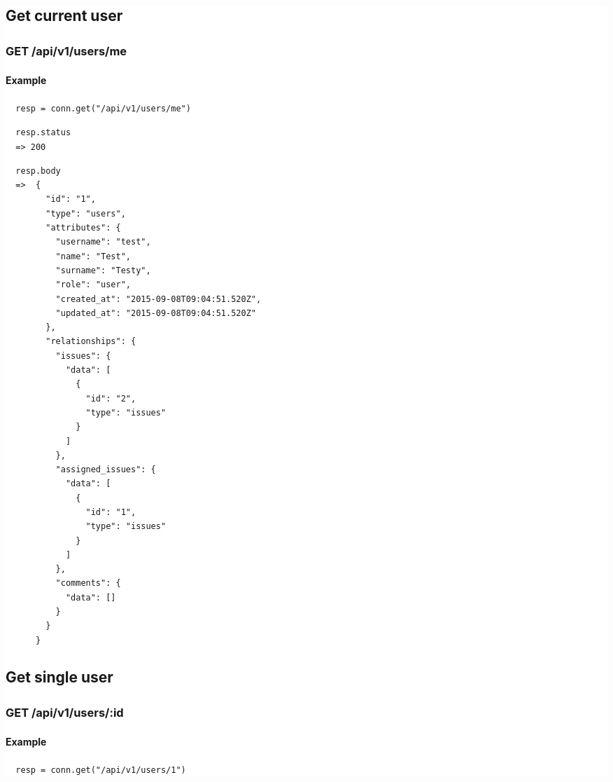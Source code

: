 ## Get current user
### GET /api/v1/users/me
#### Example
```
  resp = conn.get("/api/v1/users/me")
```

```
  resp.status
  => 200
```

```
  resp.body
  =>  {
        "id": "1",
        "type": "users",
        "attributes": {
          "username": "test",
          "name": "Test",
          "surname": "Testy",
          "role": "user",
          "created_at": "2015-09-08T09:04:51.520Z",
          "updated_at": "2015-09-08T09:04:51.520Z"
        },
        "relationships": {
          "issues": {
            "data": [
              {
                "id": "2",
                "type": "issues"
              }
            ]
          },
          "assigned_issues": {
            "data": [
              {
                "id": "1",
                "type": "issues"
              }
            ]
          },
          "comments": {
            "data": []
          }
        }
      }
```


## Get single user
### GET /api/v1/users/:id
#### Example
```
  resp = conn.get("/api/v1/users/1")
```
